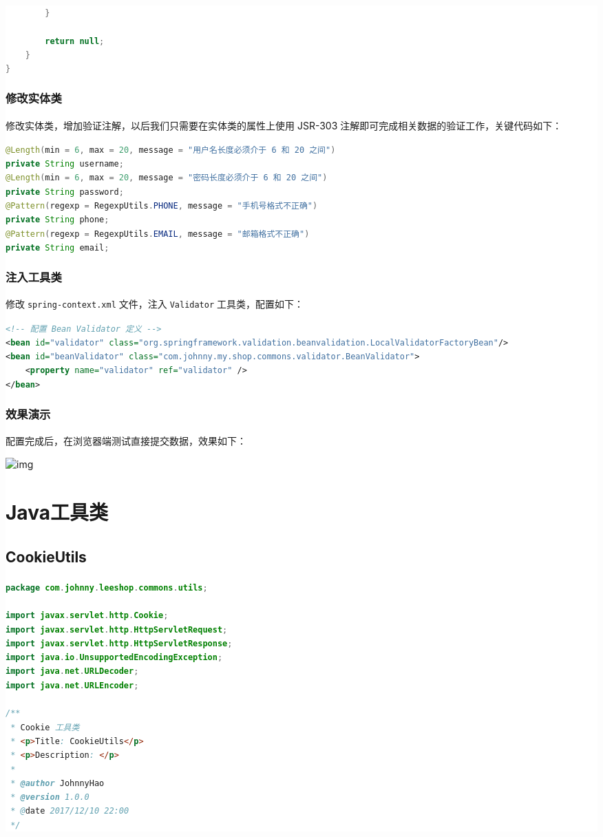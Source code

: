```java
        }

        return null;
    }
}
```

### 修改实体类

修改实体类，增加验证注解，以后我们只需要在实体类的属性上使用 JSR-303 注解即可完成相关数据的验证工作，关键代码如下：

```java
@Length(min = 6, max = 20, message = "用户名长度必须介于 6 和 20 之间")
private String username;
@Length(min = 6, max = 20, message = "密码长度必须介于 6 和 20 之间")
private String password;
@Pattern(regexp = RegexpUtils.PHONE, message = "手机号格式不正确")
private String phone;
@Pattern(regexp = RegexpUtils.EMAIL, message = "邮箱格式不正确")
private String email;
```

### 注入工具类

修改 `spring-context.xml` 文件，注入 `Validator` 工具类，配置如下：

```xml
<!-- 配置 Bean Validator 定义 -->
<bean id="validator" class="org.springframework.validation.beanvalidation.LocalValidatorFactoryBean"/>
<bean id="beanValidator" class="com.johnny.my.shop.commons.validator.BeanValidator">
    <property name="validator" ref="validator" />
</bean>
```

### 效果演示

配置完成后，在浏览器端测试直接提交数据，效果如下：

![img](/img/工具类001.png)

# Java工具类

## CookieUtils

```java
package com.johnny.leeshop.commons.utils;

import javax.servlet.http.Cookie;
import javax.servlet.http.HttpServletRequest;
import javax.servlet.http.HttpServletResponse;
import java.io.UnsupportedEncodingException;
import java.net.URLDecoder;
import java.net.URLEncoder;

/**
 * Cookie 工具类
 * <p>Title: CookieUtils</p>
 * <p>Description: </p>
 *
 * @author JohnnyHao
 * @version 1.0.0
 * @date 2017/12/10 22:00
 */
```